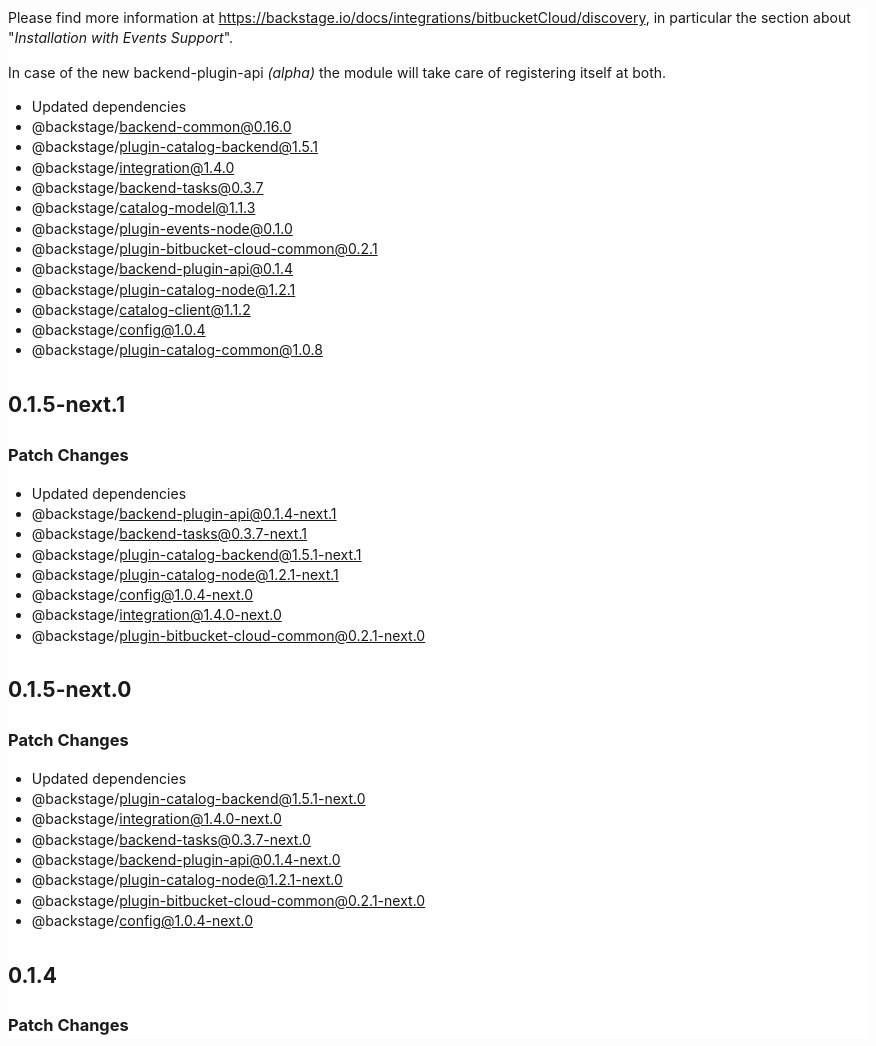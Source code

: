  Please find more information at
 https://backstage.io/docs/integrations/bitbucketCloud/discovery,
 in particular the section about "_Installation with Events Support_".

 In case of the new backend-plugin-api _(alpha)_ the module will take care of
 registering itself at both.

- Updated dependencies
 - @backstage/backend-common@0.16.0
 - @backstage/plugin-catalog-backend@1.5.1
 - @backstage/integration@1.4.0
 - @backstage/backend-tasks@0.3.7
 - @backstage/catalog-model@1.1.3
 - @backstage/plugin-events-node@0.1.0
 - @backstage/plugin-bitbucket-cloud-common@0.2.1
 - @backstage/backend-plugin-api@0.1.4
 - @backstage/plugin-catalog-node@1.2.1
 - @backstage/catalog-client@1.1.2
 - @backstage/config@1.0.4
 - @backstage/plugin-catalog-common@1.0.8

## 0.1.5-next.1

### Patch Changes

- Updated dependencies
 - @backstage/backend-plugin-api@0.1.4-next.1
 - @backstage/backend-tasks@0.3.7-next.1
 - @backstage/plugin-catalog-backend@1.5.1-next.1
 - @backstage/plugin-catalog-node@1.2.1-next.1
 - @backstage/config@1.0.4-next.0
 - @backstage/integration@1.4.0-next.0
 - @backstage/plugin-bitbucket-cloud-common@0.2.1-next.0

## 0.1.5-next.0

### Patch Changes

- Updated dependencies
 - @backstage/plugin-catalog-backend@1.5.1-next.0
 - @backstage/integration@1.4.0-next.0
 - @backstage/backend-tasks@0.3.7-next.0
 - @backstage/backend-plugin-api@0.1.4-next.0
 - @backstage/plugin-catalog-node@1.2.1-next.0
 - @backstage/plugin-bitbucket-cloud-common@0.2.1-next.0
 - @backstage/config@1.0.4-next.0

## 0.1.4

### Patch Changes
